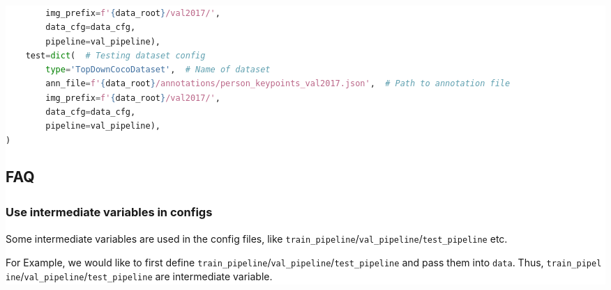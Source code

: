   ```python
          img_prefix=f'{data_root}/val2017/',
          data_cfg=data_cfg,
          pipeline=val_pipeline),
      test=dict(  # Testing dataset config
          type='TopDownCocoDataset',  # Name of dataset
          ann_file=f'{data_root}/annotations/person_keypoints_val2017.json',  # Path to annotation file
          img_prefix=f'{data_root}/val2017/',
          data_cfg=data_cfg,
          pipeline=val_pipeline),
  )

  ```

## FAQ

### Use intermediate variables in configs

Some intermediate variables are used in the config files, like `train_pipeline`/`val_pipeline`/`test_pipeline` etc.

For Example, we would like to first define `train_pipeline`/`val_pipeline`/`test_pipeline` and pass them into `data`.
Thus, `train_pipeline`/`val_pipeline`/`test_pipeline` are intermediate variable.
